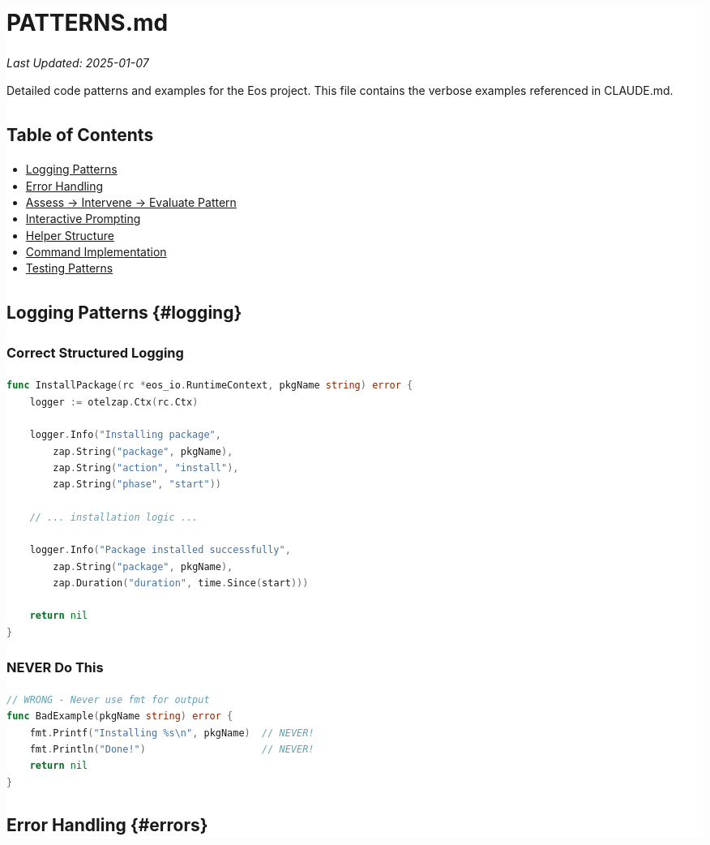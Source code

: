# PATTERNS.md

*Last Updated: 2025-01-07*

Detailed code patterns and examples for the Eos project. This file contains the verbose examples referenced in CLAUDE.md.

## Table of Contents
- [Logging Patterns](#logging)
- [Error Handling](#errors)
- [Assess → Intervene → Evaluate Pattern](#aie-pattern)
- [Interactive Prompting](#prompting)
- [Helper Structure](#helpers)
- [Command Implementation](#commands)
- [Testing Patterns](#testing)

## Logging Patterns {#logging}

### Correct Structured Logging
```go
func InstallPackage(rc *eos_io.RuntimeContext, pkgName string) error {
    logger := otelzap.Ctx(rc.Ctx)
    
    logger.Info("Installing package",
        zap.String("package", pkgName),
        zap.String("action", "install"),
        zap.String("phase", "start"))
    
    // ... installation logic ...
    
    logger.Info("Package installed successfully",
        zap.String("package", pkgName),
        zap.Duration("duration", time.Since(start)))
    
    return nil
}
```

### NEVER Do This
```go
// WRONG - Never use fmt for output
func BadExample(pkgName string) error {
    fmt.Printf("Installing %s\n", pkgName)  // NEVER!
    fmt.Println("Done!")                    // NEVER!
    return nil
}
```

## Error Handling {#errors}
